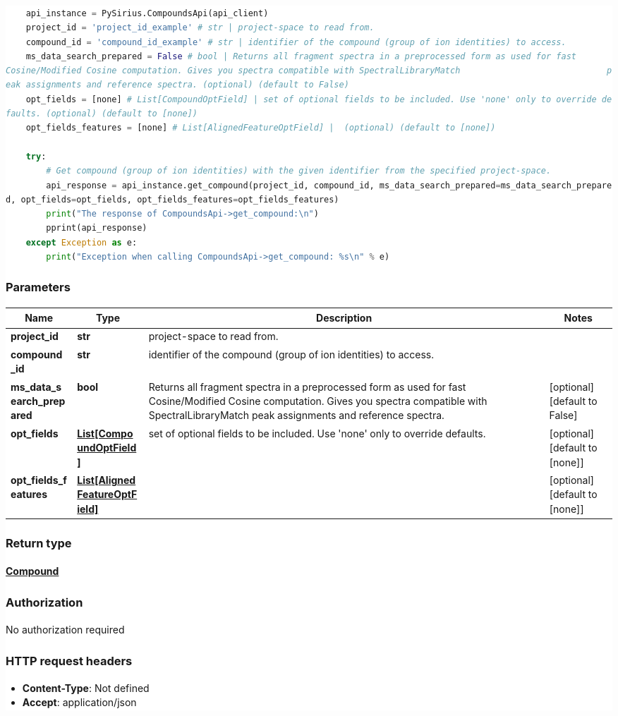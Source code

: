 ```python
    api_instance = PySirius.CompoundsApi(api_client)
    project_id = 'project_id_example' # str | project-space to read from.
    compound_id = 'compound_id_example' # str | identifier of the compound (group of ion identities) to access.
    ms_data_search_prepared = False # bool | Returns all fragment spectra in a preprocessed form as used for fast                             Cosine/Modified Cosine computation. Gives you spectra compatible with SpectralLibraryMatch                             peak assignments and reference spectra. (optional) (default to False)
    opt_fields = [none] # List[CompoundOptField] | set of optional fields to be included. Use 'none' only to override defaults. (optional) (default to [none])
    opt_fields_features = [none] # List[AlignedFeatureOptField] |  (optional) (default to [none])

    try:
        # Get compound (group of ion identities) with the given identifier from the specified project-space.
        api_response = api_instance.get_compound(project_id, compound_id, ms_data_search_prepared=ms_data_search_prepared, opt_fields=opt_fields, opt_fields_features=opt_fields_features)
        print("The response of CompoundsApi->get_compound:\n")
        pprint(api_response)
    except Exception as e:
        print("Exception when calling CompoundsApi->get_compound: %s\n" % e)
```



### Parameters


Name | Type | Description  | Notes
------------- | ------------- | ------------- | -------------
 **project_id** | **str**| project-space to read from. | 
 **compound_id** | **str**| identifier of the compound (group of ion identities) to access. | 
 **ms_data_search_prepared** | **bool**| Returns all fragment spectra in a preprocessed form as used for fast                             Cosine/Modified Cosine computation. Gives you spectra compatible with SpectralLibraryMatch                             peak assignments and reference spectra. | [optional] [default to False]
 **opt_fields** | [**List[CompoundOptField]**](CompoundOptField.md)| set of optional fields to be included. Use &#39;none&#39; only to override defaults. | [optional] [default to [none]]
 **opt_fields_features** | [**List[AlignedFeatureOptField]**](AlignedFeatureOptField.md)|  | [optional] [default to [none]]

### Return type

[**Compound**](Compound.md)

### Authorization

No authorization required

### HTTP request headers

 - **Content-Type**: Not defined
 - **Accept**: application/json
